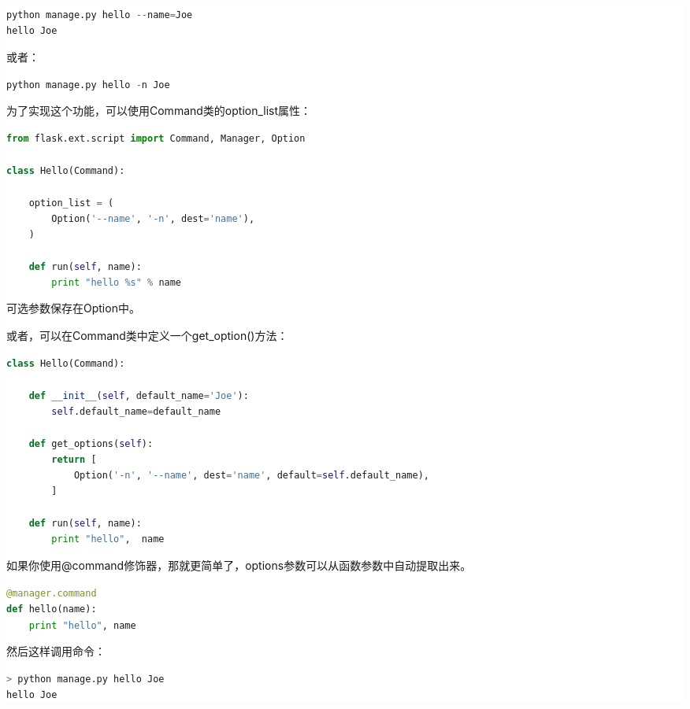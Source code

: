 ```Python
python manage.py hello --name=Joe
hello Joe
```

或者：

```Python
python manage.py hello -n Joe
```

为了实现这个功能，可以使用Command类的option_list属性：

```Python
from flask.ext.script import Command, Manager, Option

class Hello(Command):

    option_list = (
        Option('--name', '-n', dest='name'),
    )

    def run(self, name):
        print "hello %s" % name
```

可选参数保存在Option中。

或者，可以在Command类中定义一个get_option()方法：

```Python
class Hello(Command):

    def __init__(self, default_name='Joe'):
        self.default_name=default_name

    def get_options(self):
        return [
            Option('-n', '--name', dest='name', default=self.default_name),
        ]

    def run(self, name):
        print "hello",  name
```

如果你使用@command修饰器，那就更简单了，options参数可以从函数参数中自动提取出来。

```Python
@manager.command
def hello(name):
    print "hello", name
```

然后这样调用命令：

```Python
> python manage.py hello Joe
hello Joe
```
